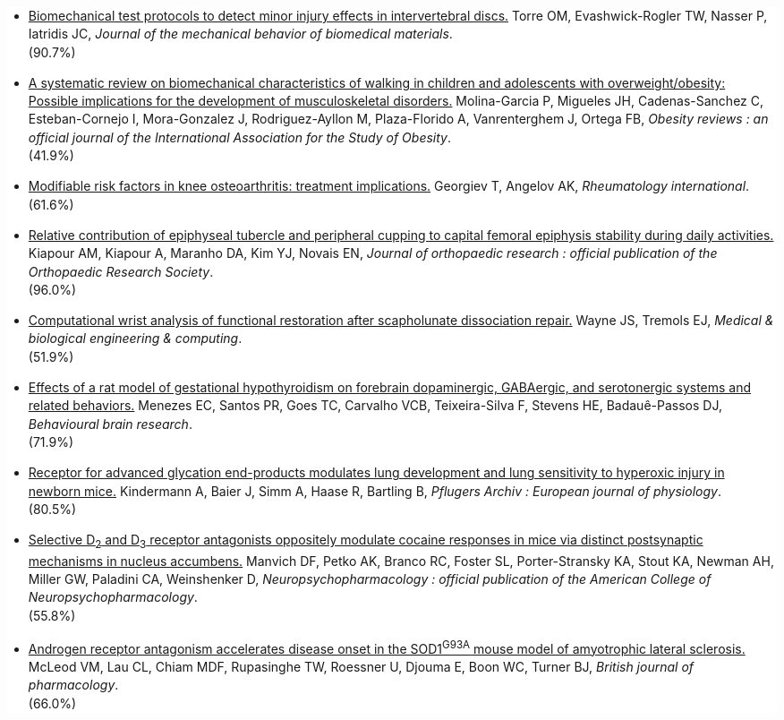 * [Biomechanical test protocols to detect minor injury effects in intervertebral discs.](https://www.ncbi.nlm.nih.gov/pubmed/30947120)
Torre OM, Evashwick-Rogler TW, Nasser P, Iatridis JC,
*Journal of the mechanical behavior of biomedical materials*.  
(90.7%) 

* [A systematic review on biomechanical characteristics of walking in children and adolescents with overweight/obesity: Possible implications for the development of musculoskeletal disorders.](https://www.ncbi.nlm.nih.gov/pubmed/30942558)
Molina-Garcia P, Migueles JH, Cadenas-Sanchez C, Esteban-Cornejo I, Mora-Gonzalez J, Rodriguez-Ayllon M, Plaza-Florido A, Vanrenterghem J, Ortega FB,
*Obesity reviews : an official journal of the International Association for the Study of Obesity*.  
(41.9%) 

* [Modifiable risk factors in knee osteoarthritis: treatment implications.](https://www.ncbi.nlm.nih.gov/pubmed/30911813)
Georgiev T, Angelov AK,
*Rheumatology international*.  
(61.6%) 

* [Relative contribution of epiphyseal tubercle and peripheral cupping to capital femoral epiphysis stability during daily activities.](https://www.ncbi.nlm.nih.gov/pubmed/30908729)
Kiapour AM, Kiapour A, Maranho DA, Kim YJ, Novais EN,
*Journal of orthopaedic research : official publication of the Orthopaedic Research Society*.  
(96.0%) 

* [Computational wrist analysis of functional restoration after scapholunate dissociation repair.](https://www.ncbi.nlm.nih.gov/pubmed/30903530)
Wayne JS, Tremols EJ,
*Medical & biological engineering & computing*.  
(51.9%) 

* [Effects of a rat model of gestational hypothyroidism on forebrain dopaminergic, GABAergic, and serotonergic systems and related behaviors.](https://www.ncbi.nlm.nih.gov/pubmed/30898681)
Menezes EC, Santos PR, Goes TC, Carvalho VCB, Teixeira-Silva F, Stevens HE, Badauê-Passos DJ,
*Behavioural brain research*.  
(71.9%) 

* [Receptor for advanced glycation end-products modulates lung development and lung sensitivity to hyperoxic injury in newborn mice.](https://www.ncbi.nlm.nih.gov/pubmed/30879195)
Kindermann A, Baier J, Simm A, Haase R, Bartling B,
*Pflugers Archiv : European journal of physiology*.  
(80.5%) 

* [Selective D<sub>2</sub> and D<sub>3</sub> receptor antagonists oppositely modulate cocaine responses in mice via distinct postsynaptic mechanisms in nucleus accumbens.](https://www.ncbi.nlm.nih.gov/pubmed/30879021)
Manvich DF, Petko AK, Branco RC, Foster SL, Porter-Stransky KA, Stout KA, Newman AH, Miller GW, Paladini CA, Weinshenker D,
*Neuropsychopharmacology : official publication of the American College of Neuropsychopharmacology*.  
(55.8%) 

* [Androgen receptor antagonism accelerates disease onset in the SOD1<sup>G93A</sup> mouse model of amyotrophic lateral sclerosis.](https://www.ncbi.nlm.nih.gov/pubmed/30849180)
McLeod VM, Lau CL, Chiam MDF, Rupasinghe TW, Roessner U, Djouma E, Boon WC, Turner BJ,
*British journal of pharmacology*.  
(66.0%) 
